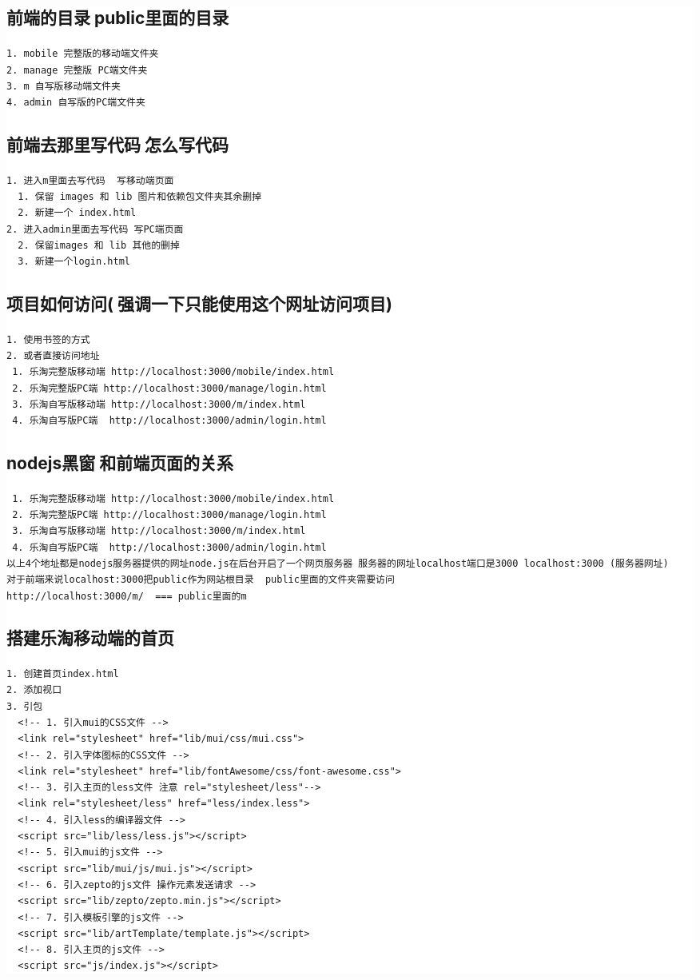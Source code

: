 
## 前端的目录 public里面的目录

    1. mobile 完整版的移动端文件夹
    2. manage 完整版 PC端文件夹
    3. m 自写版移动端文件夹
    4. admin 自写版的PC端文件夹

## 前端去那里写代码 怎么写代码 
    1. 进入m里面去写代码  写移动端页面  
      1. 保留 images 和 lib 图片和依赖包文件夹其余删掉
      2. 新建一个 index.html
    2. 进入admin里面去写代码 写PC端页面  
      2. 保留images 和 lib 其他的删掉
      3. 新建一个login.html

## 项目如何访问( 强调一下只能使用这个网址访问项目)
    1. 使用书签的方式
    2. 或者直接访问地址
     1. 乐淘完整版移动端 http://localhost:3000/mobile/index.html
     2. 乐淘完整版PC端 http://localhost:3000/manage/login.html
     3. 乐淘自写版移动端 http://localhost:3000/m/index.html
     4. 乐淘自写版PC端  http://localhost:3000/admin/login.html


## nodejs黑窗 和前端页面的关系

     1. 乐淘完整版移动端 http://localhost:3000/mobile/index.html
     2. 乐淘完整版PC端 http://localhost:3000/manage/login.html
     3. 乐淘自写版移动端 http://localhost:3000/m/index.html
     4. 乐淘自写版PC端  http://localhost:3000/admin/login.html
    以上4个地址都是nodejs服务器提供的网址node.js在后台开启了一个网页服务器 服务器的网址localhost端口是3000 localhost:3000 (服务器网址)  
    对于前端来说localhost:3000把public作为网站根目录  public里面的文件夹需要访问
    http://localhost:3000/m/  === public里面的m


## 搭建乐淘移动端的首页

    1. 创建首页index.html
    2. 添加视口
    3. 引包
      <!-- 1. 引入mui的CSS文件 -->
      <link rel="stylesheet" href="lib/mui/css/mui.css">
      <!-- 2. 引入字体图标的CSS文件 -->
      <link rel="stylesheet" href="lib/fontAwesome/css/font-awesome.css">
      <!-- 3. 引入主页的less文件 注意 rel="stylesheet/less"-->
      <link rel="stylesheet/less" href="less/index.less">
      <!-- 4. 引入less的编译器文件 -->
      <script src="lib/less/less.js"></script>
      <!-- 5. 引入mui的js文件 -->
      <script src="lib/mui/js/mui.js"></script>
      <!-- 6. 引入zepto的js文件 操作元素发送请求 -->
      <script src="lib/zepto/zepto.min.js"></script>
      <!-- 7. 引入模板引擎的js文件 -->
      <script src="lib/artTemplate/template.js"></script>
      <!-- 8. 引入主页的js文件 -->
      <script src="js/index.js"></script>

